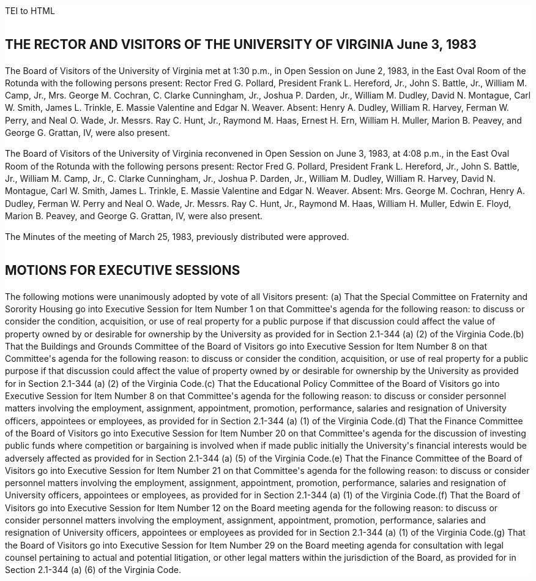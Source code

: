  TEI to HTML

THE RECTOR AND VISITORS OF THE UNIVERSITY OF VIRGINIA June 3, 1983
------------------------------------------------------------------

The Board of Visitors of the University of Virginia met at 1:30 p.m., in Open Session on June 2, 1983, in the East Oval Room of the Rotunda with the following persons present: Rector Fred G. Pollard, President Frank L. Hereford, Jr., John S. Battle, Jr., William M. Camp, Jr., Mrs. George M. Cochran, C. Clarke Cunningham, Jr., Joshua P. Darden, Jr., William M. Dudley, David N. Montague, Carl W. Smith, James L. Trinkle, E. Massie Valentine and Edgar N. Weaver. Absent: Henry A. Dudley, William R. Harvey, Ferman W. Perry, and Neal O. Wade, Jr. Messrs. Ray C. Hunt, Jr., Raymond M. Haas, Ernest H. Ern, William H. Muller, Marion B. Peavey, and George G. Grattan, IV, were also present.

The Board of Visitors of the University of Virginia reconvened in Open Session on June 3, 1983, at 4:08 p.m., in the East Oval Room of the Rotunda with the following persons present: Rector Fred G. Pollard, President Frank L. Hereford, Jr., John S. Battle, Jr., William M. Camp, Jr., C. Clarke Cunningham, Jr., Joshua P. Darden, Jr., William M. Dudley, William R. Harvey, David N. Montague, Carl W. Smith, James L. Trinkle, E. Massie Valentine and Edgar N. Weaver. Absent: Mrs. George M. Cochran, Henry A. Dudley, Ferman W. Perry and Neal O. Wade, Jr. Messrs. Ray C. Hunt, Jr., Raymond M. Haas, William H. Muller, Edwin E. Floyd, Marion B. Peavey, and George G. Grattan, IV, were also present.

The Minutes of the meeting of March 25, 1983, previously distributed were approved.

MOTIONS FOR EXECUTIVE SESSIONS
------------------------------

The following motions were unanimously adopted by vote of all Visitors present: (a) That the Special Committee on Fraternity and Sorority Housing go into Executive Session for Item Number 1 on that Committee's agenda for the following reason: to discuss or consider the condition, acquisition, or use of real property for a public purpose if that discussion could affect the value of property owned by or desirable for ownership by the University as provided for in Section 2.1-344 (a) (2) of the Virginia Code.(b) That the Buildings and Grounds Committee of the Board of Visitors go into Executive Session for Item Number 8 on that Committee's agenda for the following reason: to discuss or consider the condition, acquisition, or use of real property for a public purpose if that discussion could affect the value of property owned by or desirable for ownership by the University as provided for in Section 2.1-344 (a) (2) of the Virginia Code.(c) That the Educational Policy Committee of the Board of Visitors go into Executive Session for Item Number 8 on that Committee's agenda for the following reason: to discuss or consider personnel matters involving the employment, assignment, appointment, promotion, performance, salaries and resignation of University officers, appointees or employees, as provided for in Section 2.1-344 (a) (1) of the Virginia Code.(d) That the Finance Committee of the Board of Visitors go into Executive Session for Item Number 20 on that Committee's agenda for the discussion of investing public funds where competition or bargaining is involved when if made public initially the University's financial interests would be adversely affected as provided for in Section 2.1-344 (a) (5) of the Virginia Code.(e) That the Finance Committee of the Board of Visitors go into Executive Session for Item Number 21 on that Committee's agenda for the following reason: to discuss or consider personnel matters involving the employment, assignment, appointment, promotion, performance, salaries and resignation of University officers, appointees or employees, as provided for in Section 2.1-344 (a) (1) of the Virginia Code.(f) That the Board of Visitors go into Executive Session for Item Number 12 on the Board meeting agenda for the following reason: to discuss or consider personnel matters involving the employment, assignment, appointment, promotion, performance, salaries and resignation of University officers, appointees or employees as provided for in Section 2.1-344 (a) (1) of the Virginia Code.(g) That the Board of Visitors go into Executive Session for Item Number 29 on the Board meeting agenda for consultation with legal counsel pertaining to actual and potential litigation, or other legal matters within the jurisdiction of the Board, as provided for in Section 2.1-344 (a) (6) of the Virginia Code.
